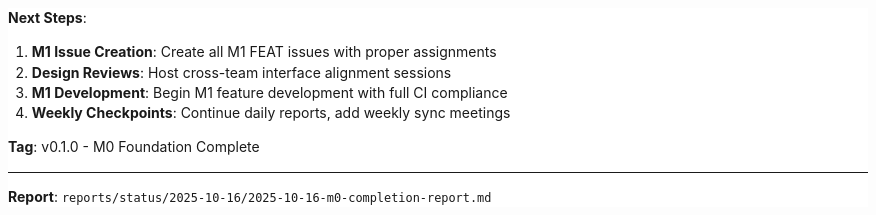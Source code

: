 **Next Steps**:
1. **M1 Issue Creation**: Create all M1 FEAT issues with proper assignments
2. **Design Reviews**: Host cross-team interface alignment sessions
3. **M1 Development**: Begin M1 feature development with full CI compliance
4. **Weekly Checkpoints**: Continue daily reports, add weekly sync meetings

**Tag**: v0.1.0 - M0 Foundation Complete

---

**Report**: `reports/status/2025-10-16/2025-10-16-m0-completion-report.md`
